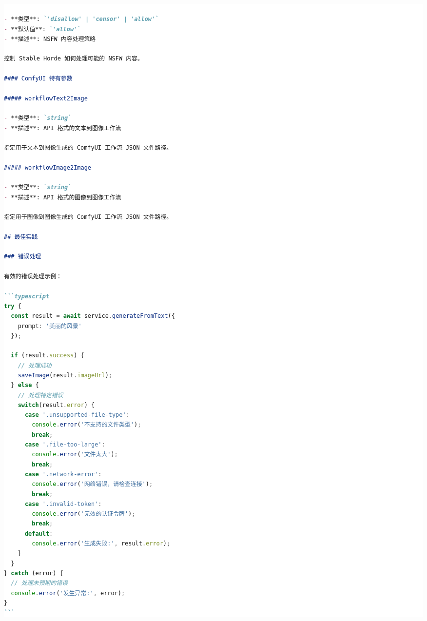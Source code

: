 ````markdown

- **类型**: `'disallow' | 'censor' | 'allow'`
- **默认值**: `'allow'`
- **描述**: NSFW 内容处理策略

控制 Stable Horde 如何处理可能的 NSFW 内容。

#### ComfyUI 特有参数

##### workflowText2Image

- **类型**: `string`
- **描述**: API 格式的文本到图像工作流

指定用于文本到图像生成的 ComfyUI 工作流 JSON 文件路径。

##### workflowImage2Image

- **类型**: `string`
- **描述**: API 格式的图像到图像工作流

指定用于图像到图像生成的 ComfyUI 工作流 JSON 文件路径。

## 最佳实践

### 错误处理

有效的错误处理示例：

```typescript
try {
  const result = await service.generateFromText({
    prompt: '美丽的风景'
  });
  
  if (result.success) {
    // 处理成功
    saveImage(result.imageUrl);
  } else {
    // 处理特定错误
    switch(result.error) {
      case '.unsupported-file-type':
        console.error('不支持的文件类型');
        break;
      case '.file-too-large':
        console.error('文件太大');
        break;
      case '.network-error':
        console.error('网络错误，请检查连接');
        break;
      case '.invalid-token':
        console.error('无效的认证令牌');
        break;
      default:
        console.error('生成失败:', result.error);
    }
  }
} catch (error) {
  // 处理未预期的错误
  console.error('发生异常:', error);
}
```

````